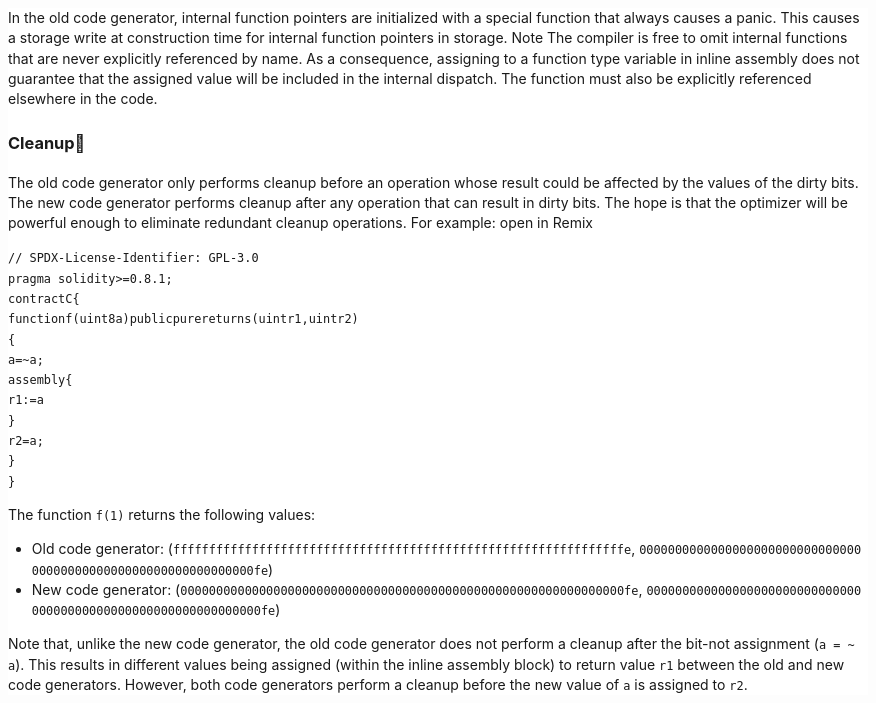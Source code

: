 In the old code generator, internal function pointers are initialized with a special function that always causes a panic. This causes a storage write at construction time for internal function pointers in storage.
Note
The compiler is free to omit internal functions that are never explicitly referenced by name. As a consequence, assigning to a function type variable in inline assembly does not guarantee that the assigned value will be included in the internal dispatch. The function must also be explicitly referenced elsewhere in the code.
### Cleanup
The old code generator only performs cleanup before an operation whose result could be affected by the values of the dirty bits. The new code generator performs cleanup after any operation that can result in dirty bits. The hope is that the optimizer will be powerful enough to eliminate redundant cleanup operations.
For example:
open in Remix
```
// SPDX-License-Identifier: GPL-3.0
pragma solidity>=0.8.1;
contractC{
functionf(uint8a)publicpurereturns(uintr1,uintr2)
{
a=~a;
assembly{
r1:=a
}
r2=a;
}
}

```

The function `f(1)` returns the following values:
  * Old code generator: (`fffffffffffffffffffffffffffffffffffffffffffffffffffffffffffffffe`, `00000000000000000000000000000000000000000000000000000000000000fe`)
  * New code generator: (`00000000000000000000000000000000000000000000000000000000000000fe`, `00000000000000000000000000000000000000000000000000000000000000fe`)


Note that, unlike the new code generator, the old code generator does not perform a cleanup after the bit-not assignment (`a = ~a`). This results in different values being assigned (within the inline assembly block) to return value `r1` between the old and new code generators. However, both code generators perform a cleanup before the new value of `a` is assigned to `r2`.
